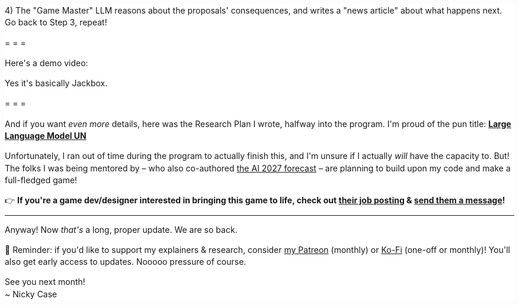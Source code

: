 4\) The "Game Master" LLM reasons about the proposals' consequences, and writes a "news article" about what happens next. Go back to Step 3, repeat!

= = =

Here's a demo video:

<iframe width="640" height="360" src="https://www.youtube-nocookie.com/embed/9_zSzjTWr8A?si=_GylrsjSuTC5K0vN&rel=0" title="YouTube video player" frameborder="0" allow="accelerometer; autoplay; clipboard-write; encrypted-media; gyroscope; picture-in-picture; web-share" referrerpolicy="strict-origin-when-cross-origin" allowfullscreen></iframe>

Yes it's basically Jackbox.

= = =

And if you want *even more* details, here was the Research Plan I wrote, halfway into the program. I'm proud of the pun title: **[Large Language Model UN](https://docs.google.com/document/d/1YbgZt3bSL7NcdB2UY_rmtQaWwQfrSxUsVXax-L9hznA/edit?usp=sharing)**

Unfortunately, I ran out of time during the program to actually finish this, and I'm unsure if I actually *will* have the capacity to. But! The folks I was being mentored by – who also co-authored [the AI 2027 forecast](https://ai-2027.com/) – are planning to build upon my code and make a full-fledged game!

👉 **If you're a game dev/designer interested in bringing this game to life, check out [their job posting](https://www.lesswrong.com/posts/TjT3RdAfmrLqgb68K/help-the-ai-2027-team-make-an-online-agi-wargame) & [send them a message](https://airtable.com/appmcCGBz3vqARP9n/page6tXxhBJIoMCAq/form)!**

---

Anyway! Now *that's* a long, proper update. We are so back.

💸 Reminder: if you'd like to support my explainers & research, consider [my Patreon](https://www.patreon.com/ncase) (monthly) or [Ko-Fi](https://ko-fi.com/nickycase) (one-off or monthly)! You'll also get early access to updates. Nooooo pressure of course.

See you next month!    
~ Nicky Case

<iframe src="https://ncase.me/ncase-credits/signup.html" frameborder="no" width=640 height=200></iframe>